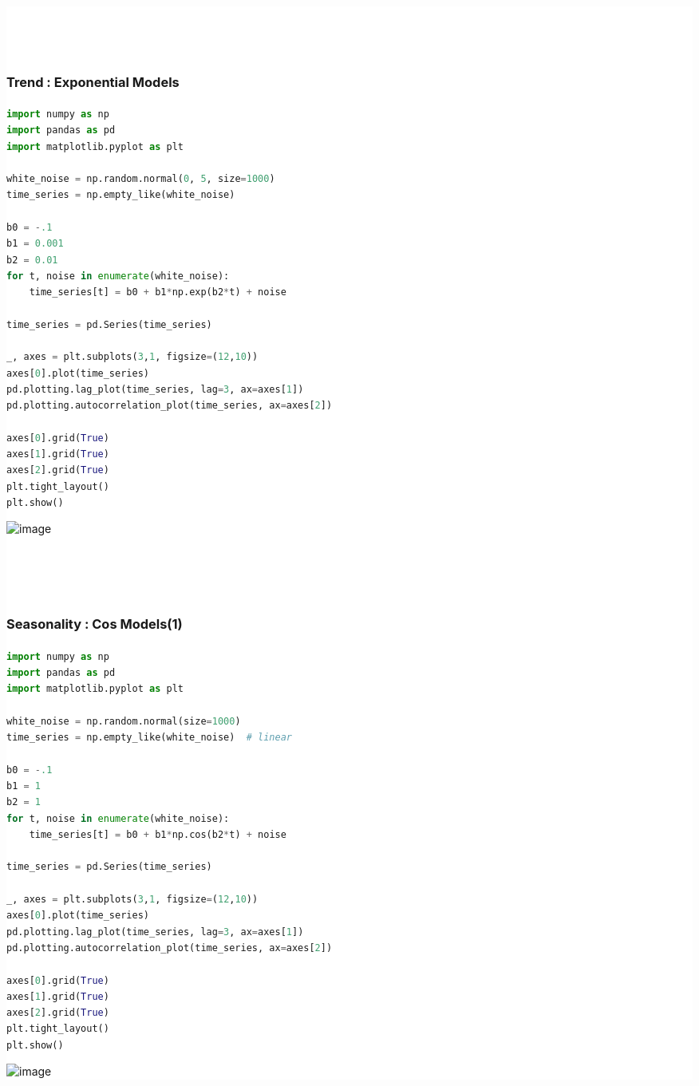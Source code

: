 <br><br><br>

### Trend : Exponential Models
```python
import numpy as np
import pandas as pd
import matplotlib.pyplot as plt

white_noise = np.random.normal(0, 5, size=1000)
time_series = np.empty_like(white_noise)

b0 = -.1
b1 = 0.001
b2 = 0.01
for t, noise in enumerate(white_noise):
    time_series[t] = b0 + b1*np.exp(b2*t) + noise

time_series = pd.Series(time_series)

_, axes = plt.subplots(3,1, figsize=(12,10))
axes[0].plot(time_series)
pd.plotting.lag_plot(time_series, lag=3, ax=axes[1])
pd.plotting.autocorrelation_plot(time_series, ax=axes[2])

axes[0].grid(True)
axes[1].grid(True)
axes[2].grid(True)
plt.tight_layout()
plt.show()
```
![image](https://user-images.githubusercontent.com/52376448/96569041-99237700-1303-11eb-85f3-4d7e36c5efac.png)

<br><br><br>

### Seasonality : Cos Models(1)
```python
import numpy as np
import pandas as pd
import matplotlib.pyplot as plt

white_noise = np.random.normal(size=1000)
time_series = np.empty_like(white_noise)  # linear

b0 = -.1
b1 = 1
b2 = 1
for t, noise in enumerate(white_noise):
    time_series[t] = b0 + b1*np.cos(b2*t) + noise

time_series = pd.Series(time_series)

_, axes = plt.subplots(3,1, figsize=(12,10))
axes[0].plot(time_series)
pd.plotting.lag_plot(time_series, lag=3, ax=axes[1])
pd.plotting.autocorrelation_plot(time_series, ax=axes[2])

axes[0].grid(True)
axes[1].grid(True)
axes[2].grid(True)
plt.tight_layout()
plt.show()
```
![image](https://user-images.githubusercontent.com/52376448/96570083-e0f6ce00-1304-11eb-9c3d-1204ca6cb362.png)